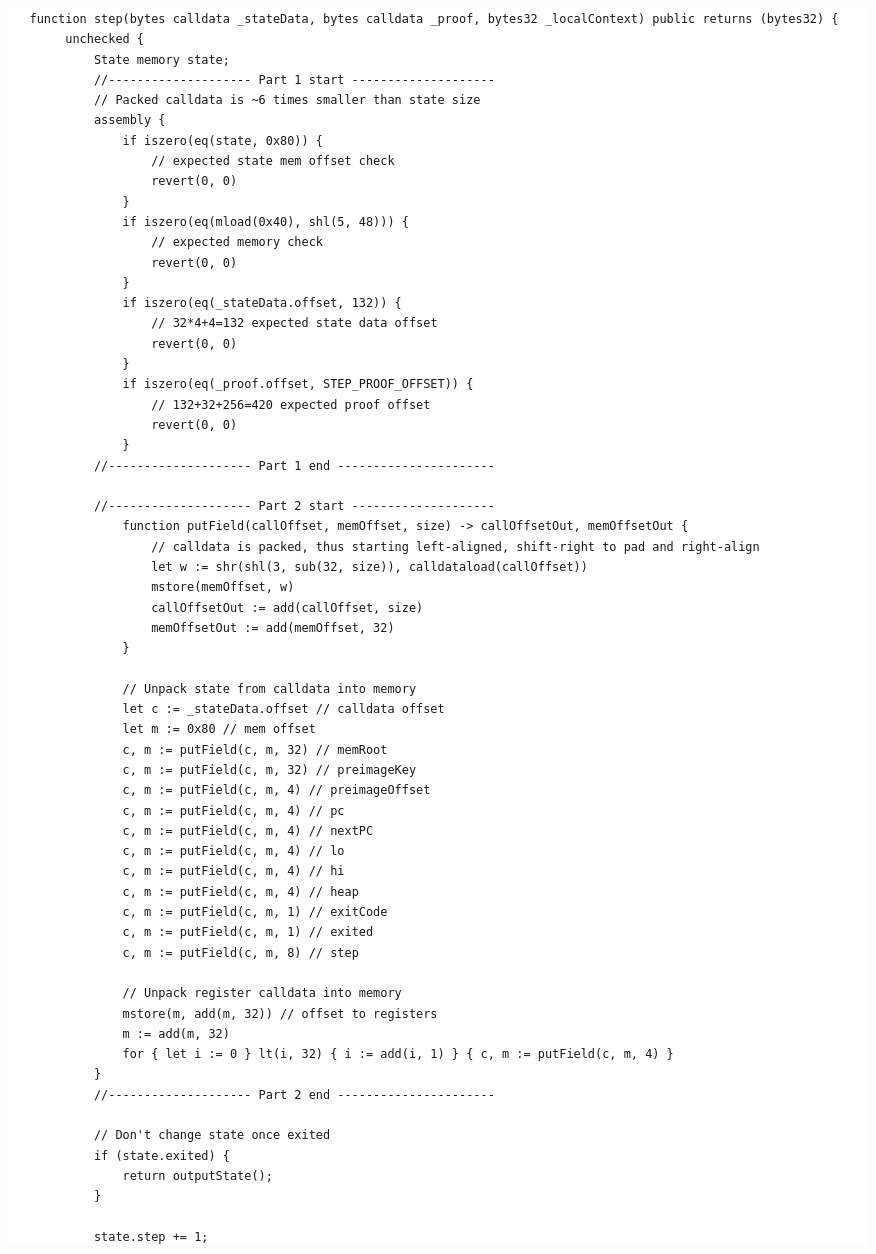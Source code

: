 ```solidity
   function step(bytes calldata _stateData, bytes calldata _proof, bytes32 _localContext) public returns (bytes32) {
        unchecked {
            State memory state;
            //-------------------- Part 1 start --------------------
            // Packed calldata is ~6 times smaller than state size
            assembly {
                if iszero(eq(state, 0x80)) {
                    // expected state mem offset check
                    revert(0, 0)
                }
                if iszero(eq(mload(0x40), shl(5, 48))) {
                    // expected memory check
                    revert(0, 0)
                }
                if iszero(eq(_stateData.offset, 132)) {
                    // 32*4+4=132 expected state data offset
                    revert(0, 0)
                }
                if iszero(eq(_proof.offset, STEP_PROOF_OFFSET)) {
                    // 132+32+256=420 expected proof offset
                    revert(0, 0)
                }
            //-------------------- Part 1 end ----------------------
            
            //-------------------- Part 2 start --------------------
                function putField(callOffset, memOffset, size) -> callOffsetOut, memOffsetOut {
                    // calldata is packed, thus starting left-aligned, shift-right to pad and right-align
                    let w := shr(shl(3, sub(32, size)), calldataload(callOffset))
                    mstore(memOffset, w)
                    callOffsetOut := add(callOffset, size)
                    memOffsetOut := add(memOffset, 32)
                }

                // Unpack state from calldata into memory
                let c := _stateData.offset // calldata offset
                let m := 0x80 // mem offset
                c, m := putField(c, m, 32) // memRoot
                c, m := putField(c, m, 32) // preimageKey
                c, m := putField(c, m, 4) // preimageOffset
                c, m := putField(c, m, 4) // pc
                c, m := putField(c, m, 4) // nextPC
                c, m := putField(c, m, 4) // lo
                c, m := putField(c, m, 4) // hi
                c, m := putField(c, m, 4) // heap
                c, m := putField(c, m, 1) // exitCode
                c, m := putField(c, m, 1) // exited
                c, m := putField(c, m, 8) // step

                // Unpack register calldata into memory
                mstore(m, add(m, 32)) // offset to registers
                m := add(m, 32)
                for { let i := 0 } lt(i, 32) { i := add(i, 1) } { c, m := putField(c, m, 4) }
            }
            //-------------------- Part 2 end ----------------------
            
            // Don't change state once exited
            if (state.exited) {
                return outputState();
            }

            state.step += 1;
```